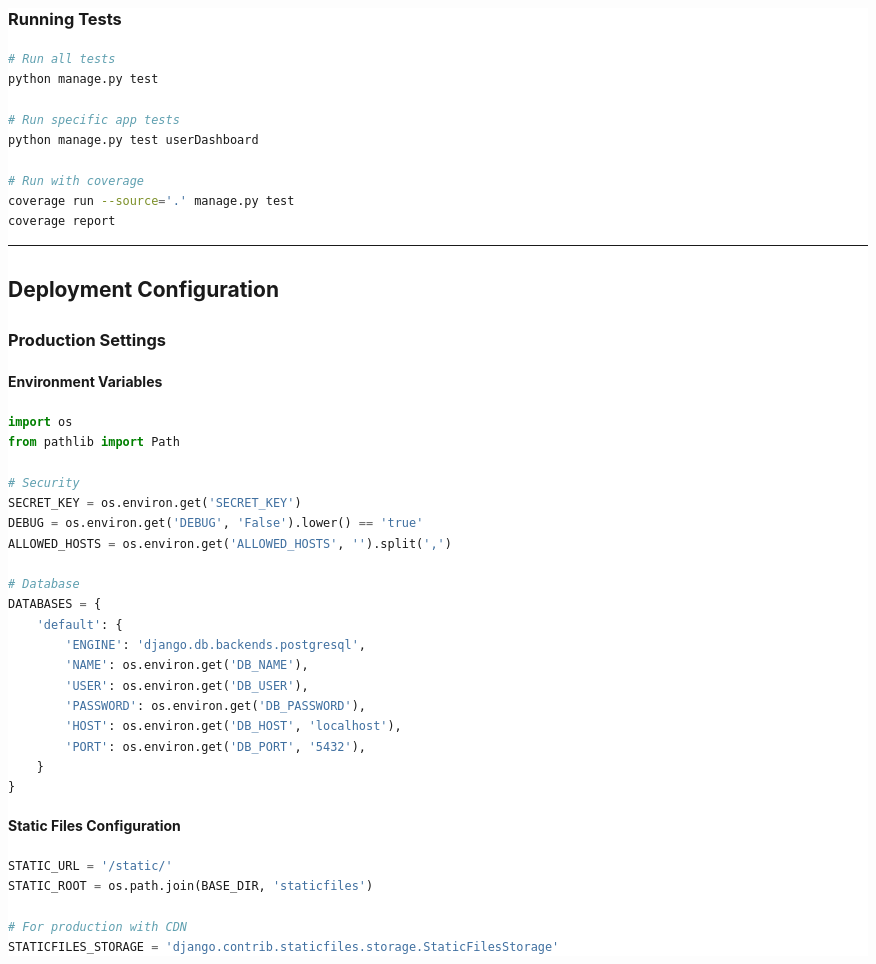 ### Running Tests
```bash
# Run all tests
python manage.py test

# Run specific app tests
python manage.py test userDashboard

# Run with coverage
coverage run --source='.' manage.py test
coverage report
```

---

## Deployment Configuration

### Production Settings

#### Environment Variables
```python
import os
from pathlib import Path

# Security
SECRET_KEY = os.environ.get('SECRET_KEY')
DEBUG = os.environ.get('DEBUG', 'False').lower() == 'true'
ALLOWED_HOSTS = os.environ.get('ALLOWED_HOSTS', '').split(',')

# Database
DATABASES = {
    'default': {
        'ENGINE': 'django.db.backends.postgresql',
        'NAME': os.environ.get('DB_NAME'),
        'USER': os.environ.get('DB_USER'),
        'PASSWORD': os.environ.get('DB_PASSWORD'),
        'HOST': os.environ.get('DB_HOST', 'localhost'),
        'PORT': os.environ.get('DB_PORT', '5432'),
    }
}
```

#### Static Files Configuration
```python
STATIC_URL = '/static/'
STATIC_ROOT = os.path.join(BASE_DIR, 'staticfiles')

# For production with CDN
STATICFILES_STORAGE = 'django.contrib.staticfiles.storage.StaticFilesStorage'
```
